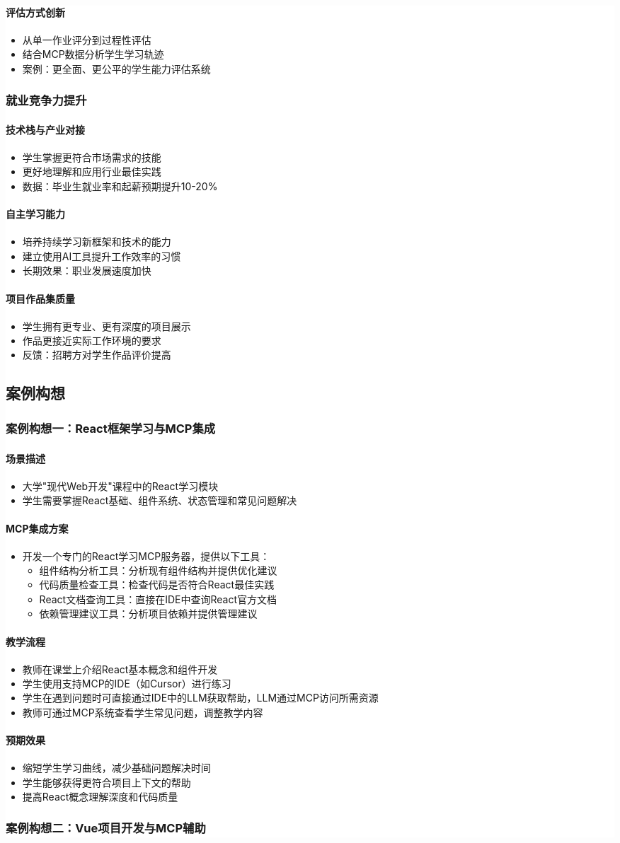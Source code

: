 #### 评估方式创新
- 从单一作业评分到过程性评估
- 结合MCP数据分析学生学习轨迹
- 案例：更全面、更公平的学生能力评估系统

### 就业竞争力提升

#### 技术栈与产业对接
- 学生掌握更符合市场需求的技能
- 更好地理解和应用行业最佳实践
- 数据：毕业生就业率和起薪预期提升10-20%

#### 自主学习能力
- 培养持续学习新框架和技术的能力
- 建立使用AI工具提升工作效率的习惯
- 长期效果：职业发展速度加快

#### 项目作品集质量
- 学生拥有更专业、更有深度的项目展示
- 作品更接近实际工作环境的要求
- 反馈：招聘方对学生作品评价提高

## 案例构想

### 案例构想一：React框架学习与MCP集成

#### 场景描述
- 大学"现代Web开发"课程中的React学习模块
- 学生需要掌握React基础、组件系统、状态管理和常见问题解决

#### MCP集成方案
- 开发一个专门的React学习MCP服务器，提供以下工具：
  * 组件结构分析工具：分析现有组件结构并提供优化建议
  * 代码质量检查工具：检查代码是否符合React最佳实践
  * React文档查询工具：直接在IDE中查询React官方文档
  * 依赖管理建议工具：分析项目依赖并提供管理建议

#### 教学流程
- 教师在课堂上介绍React基本概念和组件开发
- 学生使用支持MCP的IDE（如Cursor）进行练习
- 学生在遇到问题时可直接通过IDE中的LLM获取帮助，LLM通过MCP访问所需资源
- 教师可通过MCP系统查看学生常见问题，调整教学内容

#### 预期效果
- 缩短学生学习曲线，减少基础问题解决时间
- 学生能够获得更符合项目上下文的帮助
- 提高React概念理解深度和代码质量

### 案例构想二：Vue项目开发与MCP辅助
